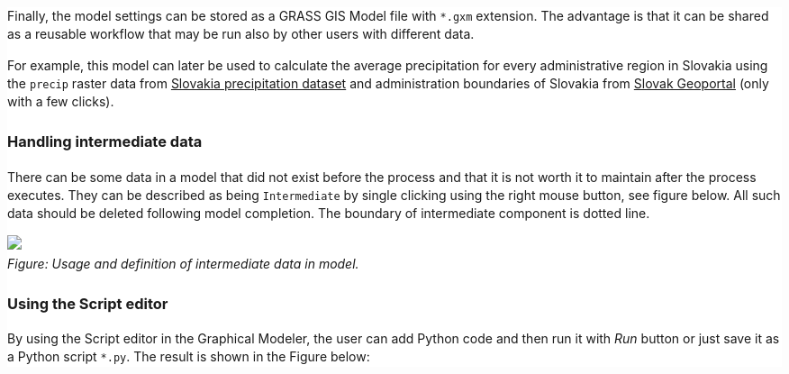 Finally, the model settings can be stored as a GRASS GIS Model file with
`*.gxm` extension. The advantage is that it can be shared as a reusable
workflow that may be run also by other users with different data.

For example, this model can later be used to calculate the average
precipitation for every administrative region in Slovakia using the
`precip` raster data from [Slovakia precipitation
dataset](https://grass.osgeo.org/sampledata/slovakia3d_grass7.tar.gz)
and administration boundaries of Slovakia from [Slovak
Geoportal](https://www.geoportal.sk/sk/zbgis_smd/na-stiahnutie/) (only
with a few clicks).

### Handling intermediate data

There can be some data in a model that did not exist before the process
and that it is not worth it to maintain after the process executes. They
can be described as being `Intermediate` by single clicking using the
right mouse button, see figure below. All such data should be deleted
following model completion. The boundary of intermediate component is
dotted line.

[<img src="g_gui_gmodeler_intermediate_data.png" width="400" />](g_gui_gmodeler_intermediate_data.png)  
*Figure: Usage and definition of intermediate data in model.*

### Using the Script editor

By using the Script editor in the Graphical Modeler, the user can add
Python code and then run it with *Run* button or just save it as a
Python script `*.py`. The result is shown in the Figure below:
